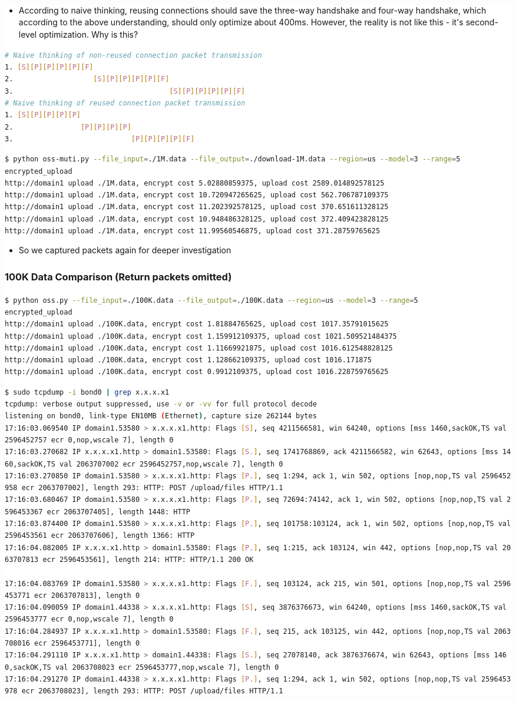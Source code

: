- According to naive thinking, reusing connections should save the three-way handshake and four-way handshake, which according to the above understanding, should only optimize about 400ms. However, the reality is not like this - it's second-level optimization. Why is this?

```bash
# Naive thinking of non-reused connection packet transmission
1. [S][P][P][P][P][F]
2.                   [S][P][P][P][P][F]
3.                                     [S][P][P][P][P][F]
# Naive thinking of reused connection packet transmission
1. [S][P][P][P][P]
2.                [P][P][P][P]
3.                            [P][P][P][P][F]
```

```bash
$ python oss-muti.py --file_input=./1M.data --file_output=./download-1M.data --region=us --model=3 --range=5
encrypted_upload
http://domain1 upload ./1M.data, encrypt cost 5.02880859375, upload cost 2589.014892578125
http://domain1 upload ./1M.data, encrypt cost 10.720947265625, upload cost 562.706787109375
http://domain1 upload ./1M.data, encrypt cost 11.202392578125, upload cost 370.651611328125
http://domain1 upload ./1M.data, encrypt cost 10.948486328125, upload cost 372.409423828125
http://domain1 upload ./1M.data, encrypt cost 11.99560546875, upload cost 371.28759765625
```

- So we captured packets again for deeper investigation

### 100K Data Comparison (Return packets omitted)

```bash
$ python oss.py --file_input=./100K.data --file_output=./100K.data --region=us --model=3 --range=5
encrypted_upload
http://domain1 upload ./100K.data, encrypt cost 1.81884765625, upload cost 1017.35791015625
http://domain1 upload ./100K.data, encrypt cost 1.159912109375, upload cost 1021.509521484375
http://domain1 upload ./100K.data, encrypt cost 1.11669921875, upload cost 1016.612548828125
http://domain1 upload ./100K.data, encrypt cost 1.128662109375, upload cost 1016.171875
http://domain1 upload ./100K.data, encrypt cost 0.9912109375, upload cost 1016.228759765625
```

```bash
$ sudo tcpdump -i bond0 | grep x.x.x.x1
tcpdump: verbose output suppressed, use -v or -vv for full protocol decode
listening on bond0, link-type EN10MB (Ethernet), capture size 262144 bytes
17:16:03.069540 IP domain1.53580 > x.x.x.x1.http: Flags [S], seq 4211566581, win 64240, options [mss 1460,sackOK,TS val 2596452757 ecr 0,nop,wscale 7], length 0
17:16:03.270682 IP x.x.x.x1.http > domain1.53580: Flags [S.], seq 1741768869, ack 4211566582, win 62643, options [mss 1460,sackOK,TS val 2063707002 ecr 2596452757,nop,wscale 7], length 0
17:16:03.270850 IP domain1.53580 > x.x.x.x1.http: Flags [P.], seq 1:294, ack 1, win 502, options [nop,nop,TS val 2596452958 ecr 2063707002], length 293: HTTP: POST /upload/files HTTP/1.1
17:16:03.680467 IP domain1.53580 > x.x.x.x1.http: Flags [P.], seq 72694:74142, ack 1, win 502, options [nop,nop,TS val 2596453367 ecr 2063707405], length 1448: HTTP
17:16:03.874400 IP domain1.53580 > x.x.x.x1.http: Flags [P.], seq 101758:103124, ack 1, win 502, options [nop,nop,TS val 2596453561 ecr 2063707606], length 1366: HTTP
17:16:04.082005 IP x.x.x.x1.http > domain1.53580: Flags [P.], seq 1:215, ack 103124, win 442, options [nop,nop,TS val 2063707813 ecr 2596453561], length 214: HTTP: HTTP/1.1 200 OK

17:16:04.083769 IP domain1.53580 > x.x.x.x1.http: Flags [F.], seq 103124, ack 215, win 501, options [nop,nop,TS val 2596453771 ecr 2063707813], length 0
17:16:04.090059 IP domain1.44338 > x.x.x.x1.http: Flags [S], seq 3876376673, win 64240, options [mss 1460,sackOK,TS val 2596453777 ecr 0,nop,wscale 7], length 0
17:16:04.284937 IP x.x.x.x1.http > domain1.53580: Flags [F.], seq 215, ack 103125, win 442, options [nop,nop,TS val 2063708016 ecr 2596453771], length 0
17:16:04.291110 IP x.x.x.x1.http > domain1.44338: Flags [S.], seq 27078140, ack 3876376674, win 62643, options [mss 1460,sackOK,TS val 2063708023 ecr 2596453777,nop,wscale 7], length 0
17:16:04.291270 IP domain1.44338 > x.x.x.x1.http: Flags [P.], seq 1:294, ack 1, win 502, options [nop,nop,TS val 2596453978 ecr 2063708023], length 293: HTTP: POST /upload/files HTTP/1.1
```